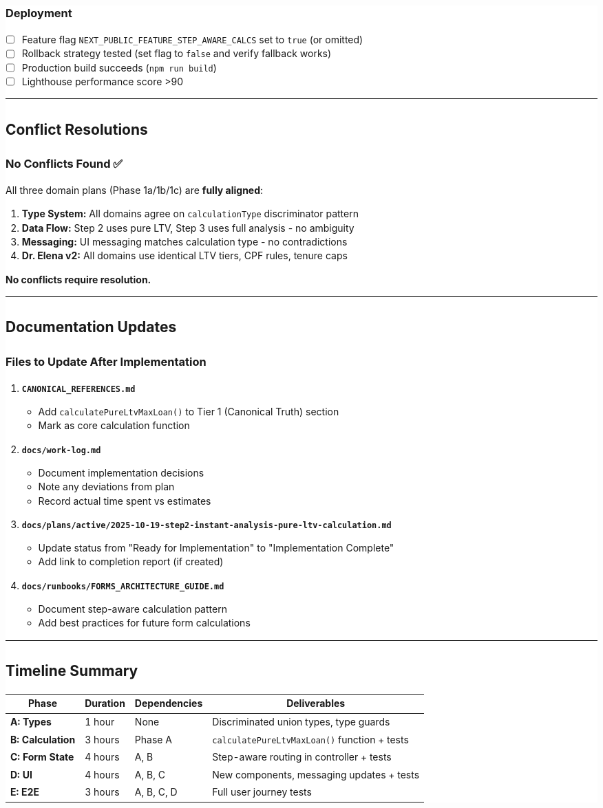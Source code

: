 ### Deployment
- [ ] Feature flag `NEXT_PUBLIC_FEATURE_STEP_AWARE_CALCS` set to `true` (or omitted)
- [ ] Rollback strategy tested (set flag to `false` and verify fallback works)
- [ ] Production build succeeds (`npm run build`)
- [ ] Lighthouse performance score >90

---

## Conflict Resolutions

### No Conflicts Found ✅

All three domain plans (Phase 1a/1b/1c) are **fully aligned**:

1. **Type System:** All domains agree on `calculationType` discriminator pattern
2. **Data Flow:** Step 2 uses pure LTV, Step 3 uses full analysis - no ambiguity
3. **Messaging:** UI messaging matches calculation type - no contradictions
4. **Dr. Elena v2:** All domains use identical LTV tiers, CPF rules, tenure caps

**No conflicts require resolution.**

---

## Documentation Updates

### Files to Update After Implementation

1. **`CANONICAL_REFERENCES.md`**
   - Add `calculatePureLtvMaxLoan()` to Tier 1 (Canonical Truth) section
   - Mark as core calculation function

2. **`docs/work-log.md`**
   - Document implementation decisions
   - Note any deviations from plan
   - Record actual time spent vs estimates

3. **`docs/plans/active/2025-10-19-step2-instant-analysis-pure-ltv-calculation.md`**
   - Update status from "Ready for Implementation" to "Implementation Complete"
   - Add link to completion report (if created)

4. **`docs/runbooks/FORMS_ARCHITECTURE_GUIDE.md`**
   - Document step-aware calculation pattern
   - Add best practices for future form calculations

---

## Timeline Summary

| Phase | Duration | Dependencies | Deliverables |
|-------|----------|--------------|--------------|
| **A: Types** | 1 hour | None | Discriminated union types, type guards |
| **B: Calculation** | 3 hours | Phase A | `calculatePureLtvMaxLoan()` function + tests |
| **C: Form State** | 4 hours | A, B | Step-aware routing in controller + tests |
| **D: UI** | 4 hours | A, B, C | New components, messaging updates + tests |
| **E: E2E** | 3 hours | A, B, C, D | Full user journey tests |
